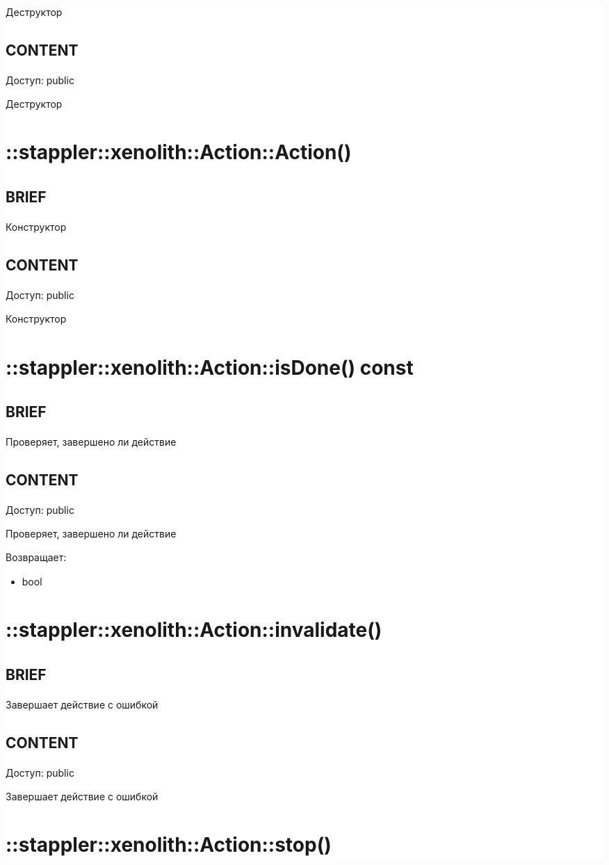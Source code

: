Деструктор

## CONTENT

Доступ: public

Деструктор

# ::stappler::xenolith::Action::Action()

## BRIEF

Конструктор

## CONTENT

Доступ: public

Конструктор


# ::stappler::xenolith::Action::isDone() const

## BRIEF

Проверяет, завершено ли действие

## CONTENT

Доступ: public

Проверяет, завершено ли действие

Возвращает:
* bool

# ::stappler::xenolith::Action::invalidate()

## BRIEF

Завершает действие с ошибкой

## CONTENT

Доступ: public

Завершает действие с ошибкой


# ::stappler::xenolith::Action::stop()
